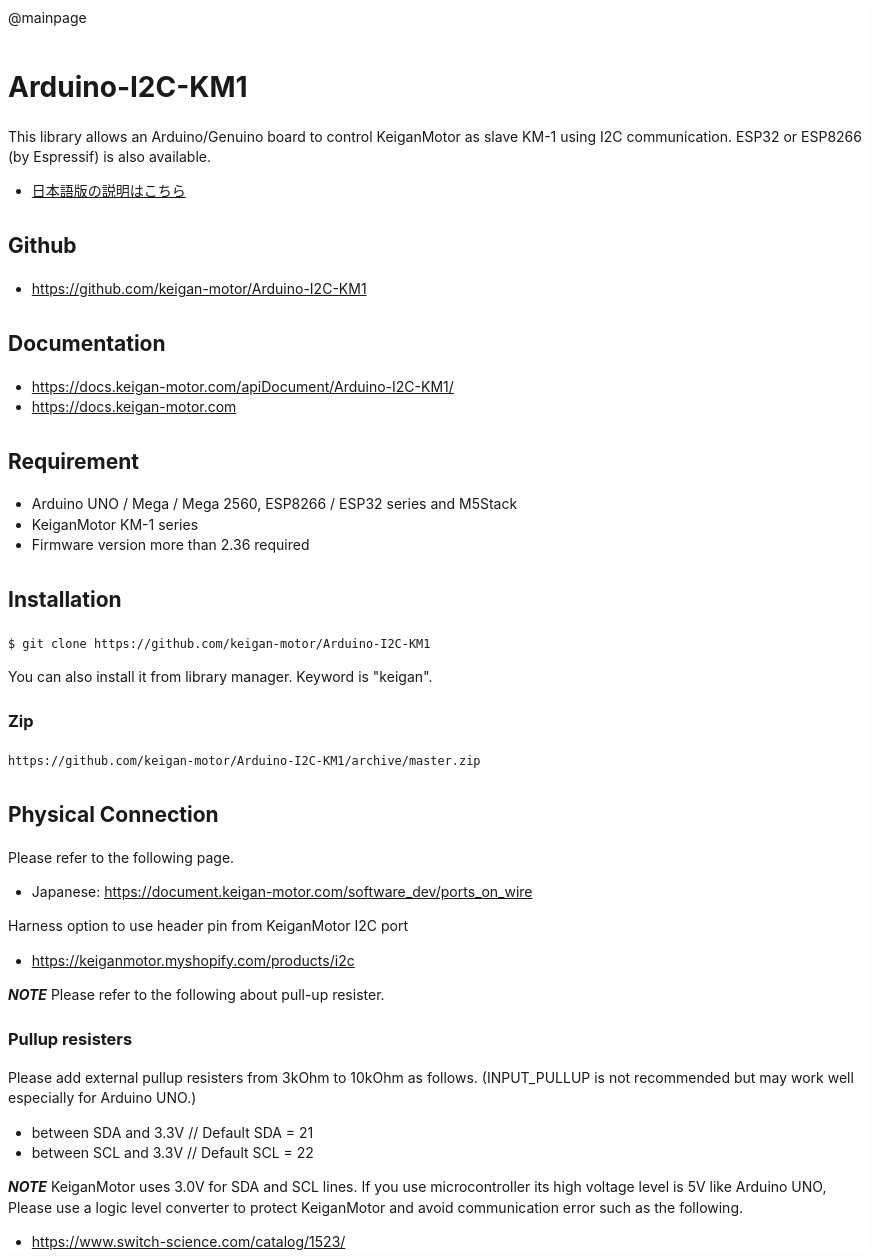 @mainpage
# Arduino-I2C-KM1
This library allows an Arduino/Genuino board to control KeiganMotor as slave KM-1 using I2C communication.
ESP32 or ESP8266 (by Espressif) is also available.

- [日本語版の説明はこちら](readme_ja.md)

## Github
- https://github.com/keigan-motor/Arduino-I2C-KM1

## Documentation
- https://docs.keigan-motor.com/apiDocument/Arduino-I2C-KM1/
- https://docs.keigan-motor.com

## Requirement
- Arduino UNO / Mega / Mega 2560, ESP8266 / ESP32 series and M5Stack
- KeiganMotor KM-1 series
 - Firmware version more than 2.36 required

## Installation

    $ git clone https://github.com/keigan-motor/Arduino-I2C-KM1

You can also install it from library manager. Keyword is "keigan".

### Zip

    https://github.com/keigan-motor/Arduino-I2C-KM1/archive/master.zip
    
## Physical Connection
Please refer to the following page.
- Japanese: https://document.keigan-motor.com/software_dev/ports_on_wire

Harness option to use header pin from KeiganMotor I2C port
- https://keiganmotor.myshopify.com/products/i2c


***NOTE***
Please refer to the following about pull-up resister.


### Pullup resisters
Please add external pullup resisters from 3kOhm to 10kOhm as follows. (INPUT_PULLUP is not recommended but may work well especially for Arduino UNO.)
- between SDA and 3.3V // Default SDA = 21
- between SCL and 3.3V // Default SCL = 22

***NOTE***
KeiganMotor uses 3.0V for SDA and SCL lines.
If you use microcontroller its high voltage level is 5V like Arduino UNO,
Please use a logic level converter to protect KeiganMotor and avoid communication error such as the following. 
- https://www.switch-science.com/catalog/1523/
